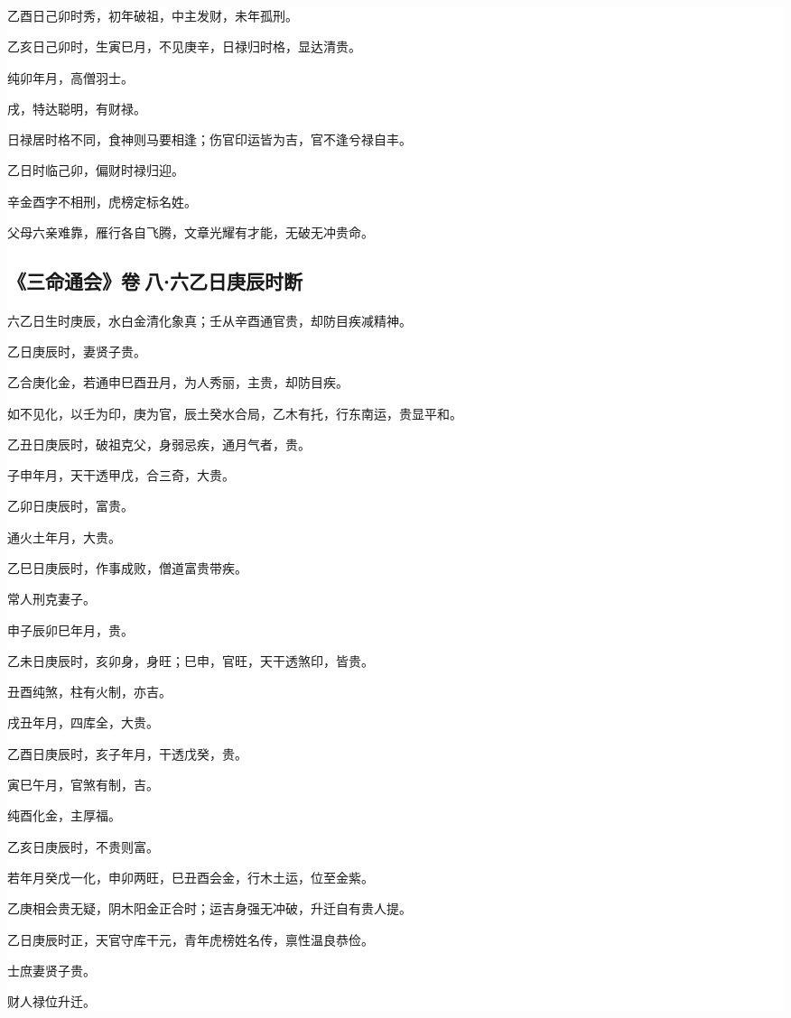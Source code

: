 乙酉日己卯时秀，初年破祖，中主发财，未年孤刑。

乙亥日己卯时，生寅巳月，不见庚辛，日禄归时格，显达清贵。

纯卯年月，高僧羽士。

戌，特达聪明，有财禄。

日禄居时格不同，食神则马要相逢；伤官印运皆为吉，官不逢兮禄自丰。

乙日时临己卯，偏财时禄归迎。

辛金酉字不相刑，虎榜定标名姓。

父母六亲难靠，雁行各自飞腾，文章光耀有才能，无破无冲贵命。

## 《三命通会》卷 八·六乙日庚辰时断

六乙日生时庚辰，水白金清化象真；壬从辛酉通官贵，却防目疾减精神。

乙日庚辰时，妻贤子贵。

乙合庚化金，若通申巳酉丑月，为人秀丽，主贵，却防目疾。

如不见化，以壬为印，庚为官，辰土癸水合局，乙木有托，行东南运，贵显平和。

乙丑日庚辰时，破祖克父，身弱忌疾，通月气者，贵。

子申年月，天干透甲戊，合三奇，大贵。

乙卯日庚辰时，富贵。

通火土年月，大贵。

乙巳日庚辰时，作事成败，僧道富贵带疾。

常人刑克妻子。

申子辰卯巳年月，贵。

乙未日庚辰时，亥卯身，身旺；巳申，官旺，天干透煞印，皆贵。

丑酉纯煞，柱有火制，亦吉。

戌丑年月，四库全，大贵。

乙酉日庚辰时，亥子年月，干透戊癸，贵。

寅巳午月，官煞有制，吉。

纯酉化金，主厚福。

乙亥日庚辰时，不贵则富。

若年月癸戊一化，申卯两旺，巳丑酉会金，行木土运，位至金紫。

乙庚相会贵无疑，阴木阳金正合时；运吉身强无冲破，升迁自有贵人提。

乙日庚辰时正，天官守库干元，青年虎榜姓名传，禀性温良恭俭。

士庶妻贤子贵。

财人禄位升迁。

